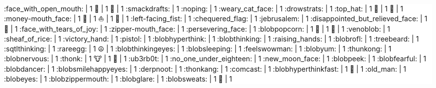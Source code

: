:face_with_open_mouth: | 1
:spoon: | 1
:crocodile: | 1
:smackdrafts: | 1
:noping: | 1
:weary_cat_face: | 1
:drowstrats: | 1
:top_hat: | 1
:ghost: | 1
:tongue: | 1
:money-mouth_face: | 1
:chicken: | 1
:sailboat: | 1
:snake: | 1
:left-facing_fist: | 1
:chequered_flag: | 1
:jebrusalem: | 1
:disappointed_but_relieved_face: | 1
:bus: | 1
:face_with_tears_of_joy: | 1
:zipper-mouth_face: | 1
:persevering_face: | 1
:blobpopcorn: | 1
:pizza: | 1
:nauseated_face: | 1
:venoblob: | 1
:sheaf_of_rice: | 1
:victory_hand: | 1
:pistol: | 1
:blobhyperthink: | 1
:blobthinking: | 1
:raising_hands: | 1
:blobrofl: | 1
:treebeard: | 1
:sqtlthinking: | 1
:rareegg: | 1
:peace_symbol: | 1
:blobthinkingeyes: | 1
:blobsleeping: | 1
:feelswowman: | 1
:blobyum: | 1
:thunkong: | 1
:blobnervous: | 1
:thonk: | 1
:cow: | 1
:orange_book: | 1
:ub3rb0t: | 1
:no_one_under_eighteen: | 1
:new_moon_face: | 1
:blobpeek: | 1
:blobfearful: | 1
:blobdancer: | 1
:blobsmilehappyeyes: | 1
:derpnoot: | 1
:thonkang: | 1
:comcast: | 1
:blobhyperthinkfast: | 1
:bridge_at_night: | 1
:old_man: | 1
:blobeyes: | 1
:blobzippermouth: | 1
:blobglare: | 1
:blobsweats: | 1
:slightly_frowning_face: | 1